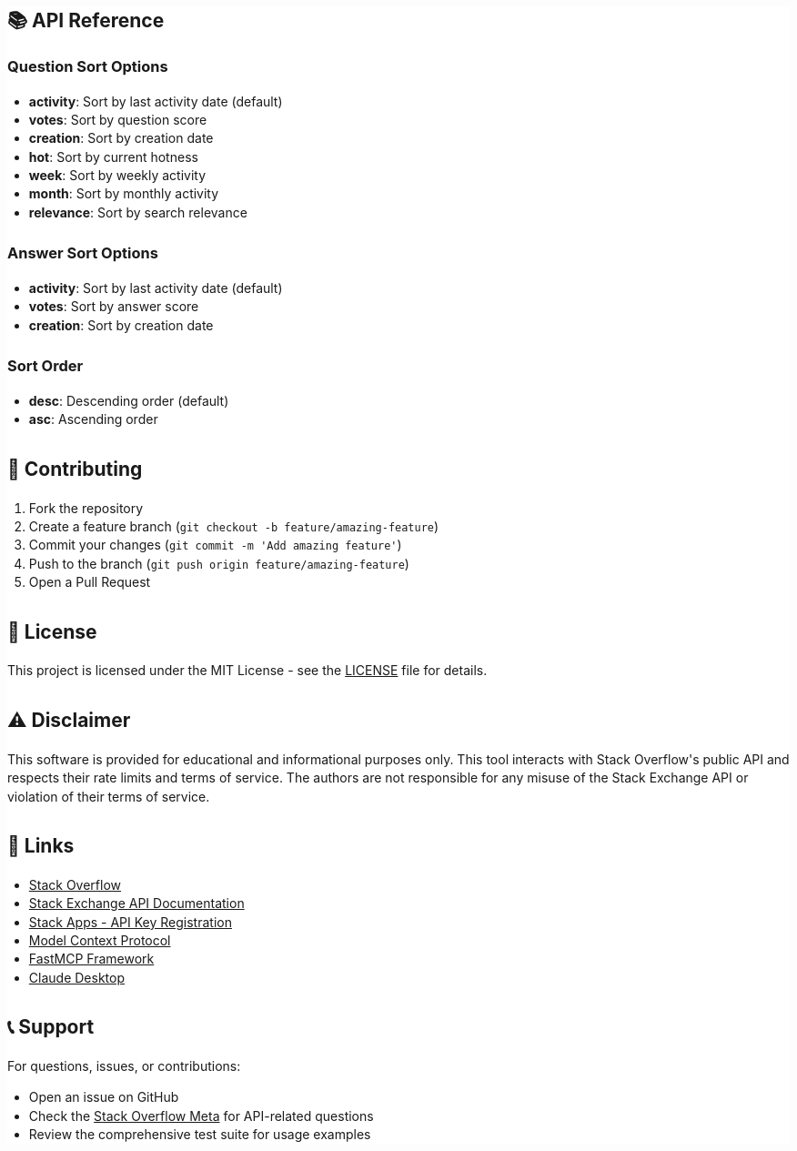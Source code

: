 ```
```

## 📚 API Reference

### Question Sort Options
- **activity**: Sort by last activity date (default)
- **votes**: Sort by question score
- **creation**: Sort by creation date
- **hot**: Sort by current hotness
- **week**: Sort by weekly activity
- **month**: Sort by monthly activity
- **relevance**: Sort by search relevance

### Answer Sort Options
- **activity**: Sort by last activity date (default)
- **votes**: Sort by answer score
- **creation**: Sort by creation date

### Sort Order
- **desc**: Descending order (default)
- **asc**: Ascending order

## 🤝 Contributing

1. Fork the repository
2. Create a feature branch (`git checkout -b feature/amazing-feature`)
3. Commit your changes (`git commit -m 'Add amazing feature'`)
4. Push to the branch (`git push origin feature/amazing-feature`)
5. Open a Pull Request

## 📄 License

This project is licensed under the MIT License - see the [LICENSE](LICENSE) file for details.

## ⚠️ Disclaimer

This software is provided for educational and informational purposes only. This tool interacts with Stack Overflow's public API and respects their rate limits and terms of service. The authors are not responsible for any misuse of the Stack Exchange API or violation of their terms of service.

## 🔗 Links

- [Stack Overflow](https://stackoverflow.com/)
- [Stack Exchange API Documentation](https://api.stackexchange.com/docs)
- [Stack Apps - API Key Registration](https://stackapps.com/apps/oauth/register)
- [Model Context Protocol](https://modelcontextprotocol.io/)
- [FastMCP Framework](https://github.com/jlowin/fastmcp)
- [Claude Desktop](https://claude.ai/desktop)

## 📞 Support

For questions, issues, or contributions:
- Open an issue on GitHub
- Check the [Stack Overflow Meta](https://meta.stackoverflow.com/) for API-related questions
- Review the comprehensive test suite for usage examples